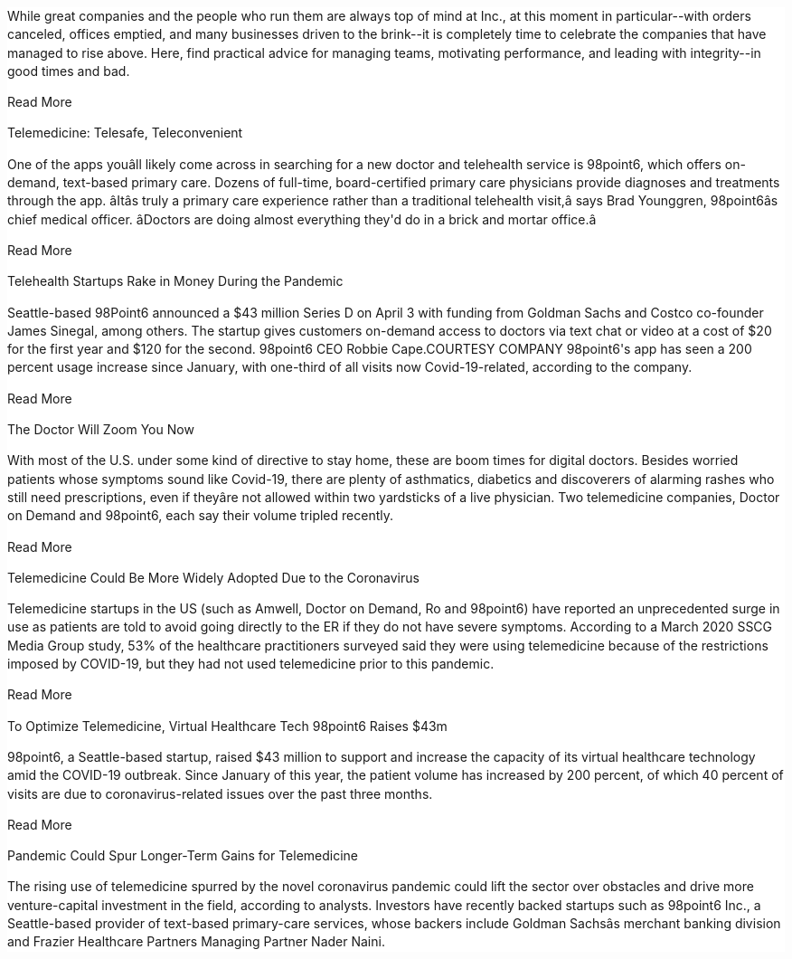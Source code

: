 While great companies and the people who run them are always top of mind at Inc., at this moment in particular--with orders canceled, offices emptied, and many businesses driven to the brink--it is completely time to celebrate the companies that have managed to rise above. Here, find practical advice for managing teams, motivating performance, and leading with integrity--in good times and bad.

Read More

Telemedicine: Telesafe, Teleconvenient

One of the apps youâll likely come across in searching for a new doctor and telehealth service is 98point6, which offers on-demand, text-based primary care. Dozens of full-time, board-certified primary care physicians provide diagnoses and treatments through the app. âItâs truly a primary care experience rather than a traditional telehealth visit,â says Brad Younggren, 98point6âs chief medical officer. âDoctors are doing almost everything they'd do in a brick and mortar office.â

Read More

Telehealth Startups Rake in Money During the Pandemic

Seattle-based 98Point6 announced a $43 million Series D on April 3 with funding from Goldman Sachs and Costco co-founder James Sinegal, among others. The startup gives customers on-demand access to doctors via text chat or video at a cost of $20 for the first year and $120 for the second. 98point6 CEO Robbie Cape.COURTESY COMPANY 98point6's app has seen a 200 percent usage increase since January, with one-third of all visits now Covid-19-related, according to the company.

Read More

The Doctor Will Zoom You Now

With most of the U.S. under some kind of directive to stay home, these are boom times for digital doctors. Besides worried patients whose symptoms sound like Covid-19, there are plenty of asthmatics, diabetics and discoverers of alarming rashes who still need prescriptions, even if theyâre not allowed within two yardsticks of a live physician. Two telemedicine companies, Doctor on Demand and 98point6, each say their volume tripled recently.

Read More

Telemedicine Could Be More Widely Adopted Due to the Coronavirus

Telemedicine startups in the US (such as Amwell, Doctor on Demand, Ro and 98point6) have reported an unprecedented surge in use as patients are told to avoid going directly to the ER if they do not have severe symptoms. According to a March 2020 SSCG Media Group study, 53% of the healthcare practitioners surveyed said they were using telemedicine because of the restrictions imposed by COVID-19, but they had not used telemedicine prior to this pandemic.

Read More

To Optimize Telemedicine, Virtual Healthcare Tech 98point6 Raises $43m

98point6, a Seattle-based startup, raised $43 million to support and increase the capacity of its virtual healthcare technology amid the COVID-19 outbreak. Since January of this year, the patient volume has increased by 200 percent, of which 40 percent of visits are due to coronavirus-related issues over the past three months.

Read More

Pandemic Could Spur Longer-Term Gains for Telemedicine

The rising use of telemedicine spurred by the novel coronavirus pandemic could lift the sector over obstacles and drive more venture-capital investment in the field, according to analysts. Investors have recently backed startups such as 98point6 Inc., a Seattle-based provider of text-based primary-care services, whose backers include Goldman Sachsâs merchant banking division and Frazier Healthcare Partners Managing Partner Nader Naini.
